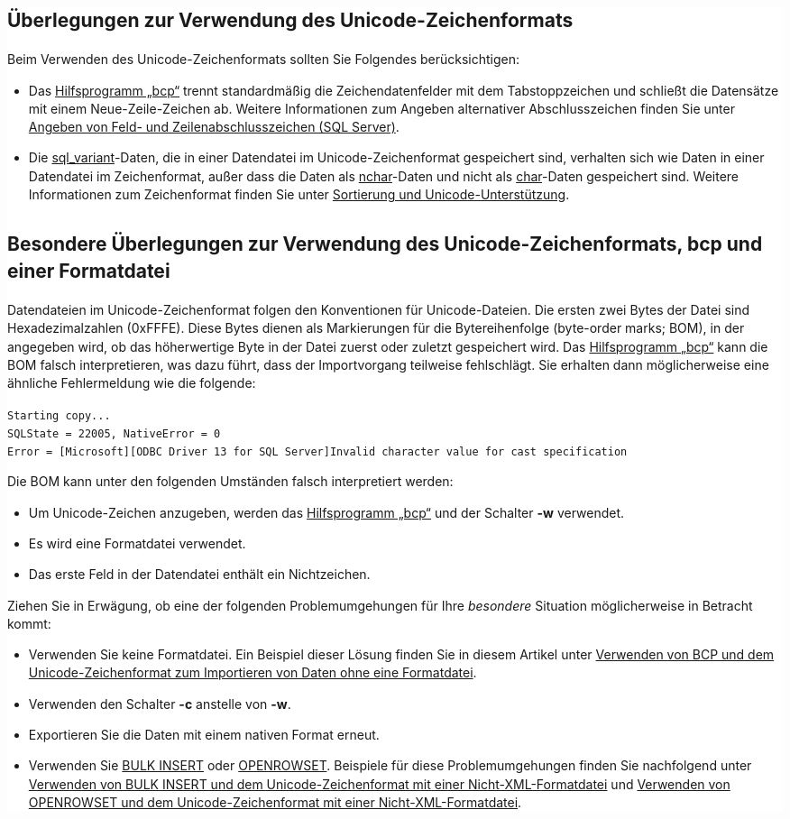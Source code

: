 ## Überlegungen zur Verwendung des Unicode-Zeichenformats<a name="considerations"></a>
Beim Verwenden des Unicode-Zeichenformats sollten Sie Folgendes berücksichtigen:  

* Das [Hilfsprogramm „bcp“](../../tools/bcp-utility.md) trennt standardmäßig die Zeichendatenfelder mit dem Tabstoppzeichen und schließt die Datensätze mit einem Neue-Zeile-Zeichen ab.  Weitere Informationen zum Angeben alternativer Abschlusszeichen finden Sie unter [Angeben von Feld- und Zeilenabschlusszeichen &#40;SQL Server&#41;](../../relational-databases/import-export/specify-field-and-row-terminators-sql-server.md).

* Die [sql_variant](../../t-sql/data-types/sql-variant-transact-sql.md)-Daten, die in einer Datendatei im Unicode-Zeichenformat gespeichert sind, verhalten sich wie Daten in einer Datendatei im Zeichenformat, außer dass die Daten als [nchar](../../t-sql/data-types/nchar-and-nvarchar-transact-sql.md)-Daten und nicht als [char](../../t-sql/data-types/char-and-varchar-transact-sql.md)-Daten gespeichert sind. Weitere Informationen zum Zeichenformat finden Sie unter [Sortierung und Unicode-Unterstützung](../../relational-databases/collations/collation-and-unicode-support.md).  

## Besondere Überlegungen zur Verwendung des Unicode-Zeichenformats, bcp und einer Formatdatei<a name="special_considerations"></a>
Datendateien im Unicode-Zeichenformat folgen den Konventionen für Unicode-Dateien.  Die ersten zwei Bytes der Datei sind Hexadezimalzahlen (0xFFFE).  Diese Bytes dienen als Markierungen für die Bytereihenfolge (byte-order marks; BOM), in der angegeben wird, ob das höherwertige Byte in der Datei zuerst oder zuletzt gespeichert wird.  Das [Hilfsprogramm „bcp“](../../tools/bcp-utility.md) kann die BOM falsch interpretieren, was dazu führt, dass der Importvorgang teilweise fehlschlägt. Sie erhalten dann möglicherweise eine ähnliche Fehlermeldung wie die folgende:
```
Starting copy...
SQLState = 22005, NativeError = 0
Error = [Microsoft][ODBC Driver 13 for SQL Server]Invalid character value for cast specification
```

Die BOM kann unter den folgenden Umständen falsch interpretiert werden:
* Um Unicode-Zeichen anzugeben, werden das [Hilfsprogramm „bcp“](../../tools/bcp-utility.md) und der Schalter **-w** verwendet.

* Es wird eine Formatdatei verwendet.

* Das erste Feld in der Datendatei enthält ein Nichtzeichen.

Ziehen Sie in Erwägung, ob eine der folgenden Problemumgehungen für Ihre *besondere* Situation möglicherweise in Betracht kommt:
* Verwenden Sie keine Formatdatei.  Ein Beispiel dieser Lösung finden Sie in diesem Artikel unter [Verwenden von BCP und dem Unicode-Zeichenformat zum Importieren von Daten ohne eine Formatdatei](#bcp_widechar_import).

* Verwenden den Schalter **-c** anstelle von **-w**.

* Exportieren Sie die Daten mit einem nativen Format erneut.

* Verwenden Sie [BULK INSERT](../../t-sql/statements/bulk-insert-transact-sql.md) oder [OPENROWSET](../../t-sql/functions/openrowset-transact-sql.md).  Beispiele für diese Problemumgehungen finden Sie nachfolgend unter [Verwenden von BULK INSERT und dem Unicode-Zeichenformat mit einer Nicht-XML-Formatdatei](#bulk_widechar_fmt) und [Verwenden von OPENROWSET und dem Unicode-Zeichenformat mit einer Nicht-XML-Formatdatei](#openrowset_widechar_fmt).
 